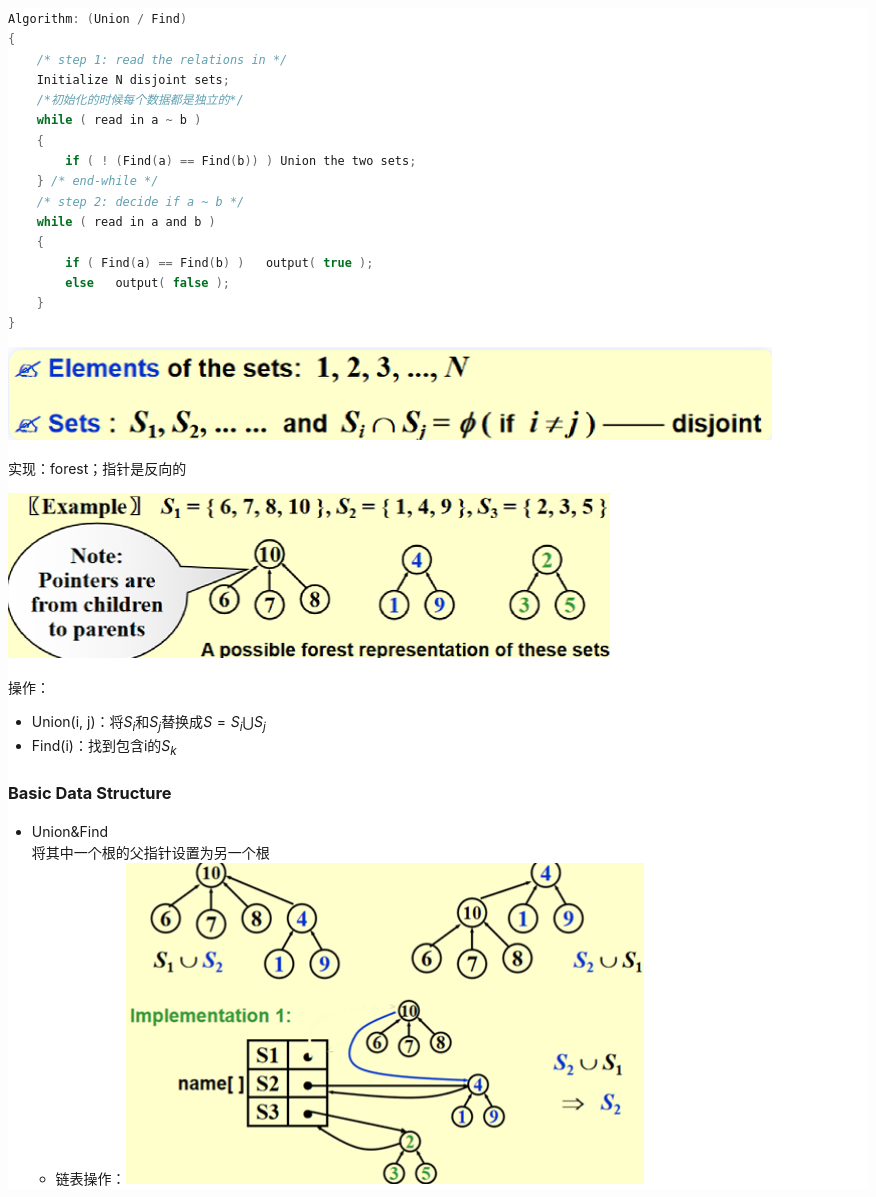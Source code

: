```c
Algorithm: (Union / Find)
{   
    /* step 1: read the relations in */
    Initialize N disjoint sets;
    /*初始化的时候每个数据都是独立的*/
    while ( read in a ~ b ) 
    {
        if ( ! (Find(a) == Find(b)) ) Union the two sets;
    } /* end-while */
    /* step 2: decide if a ~ b */
    while ( read in a and b )
    {
        if ( Find(a) == Find(b) )   output( true );
        else   output( false );
    }
}
```

![image-20240728192934842](./markdown-img/FDS.assets/image-20240728192934842.png)

实现：forest；指针是反向的

![image-20240728192945557](./markdown-img/FDS.assets/image-20240728192945557.png)

操作：

- Union(i, j)：将$S_i$和$S_j$替换成$S=S_i\bigcup S_j$
- Find(i)：找到包含i的$S_k$

### Basic Data Structure

- Union&Find<br>
  将其中一个根的父指针设置为另一个根
    - 链表操作：![image-20240728192956153](./markdown-img/FDS.assets/image-20240728192956153.png)